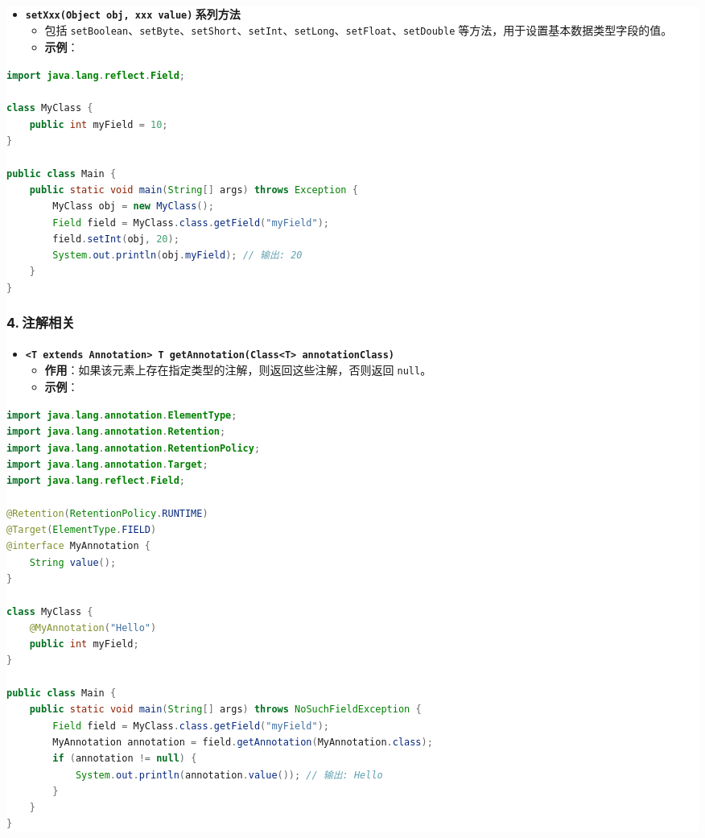 - **`setXxx(Object obj, xxx value)` 系列方法**
  - 包括 `setBoolean`、`setByte`、`setShort`、`setInt`、`setLong`、`setFloat`、`setDouble` 等方法，用于设置基本数据类型字段的值。
  - **示例**：

```java
import java.lang.reflect.Field;

class MyClass {
    public int myField = 10;
}

public class Main {
    public static void main(String[] args) throws Exception {
        MyClass obj = new MyClass();
        Field field = MyClass.class.getField("myField");
        field.setInt(obj, 20);
        System.out.println(obj.myField); // 输出: 20
    }
}
```

### 4. 注解相关

- **`<T extends Annotation> T getAnnotation(Class<T> annotationClass)`**
  - **作用**：如果该元素上存在指定类型的注解，则返回这些注解，否则返回 `null`。
  - **示例**：

```java
import java.lang.annotation.ElementType;
import java.lang.annotation.Retention;
import java.lang.annotation.RetentionPolicy;
import java.lang.annotation.Target;
import java.lang.reflect.Field;

@Retention(RetentionPolicy.RUNTIME)
@Target(ElementType.FIELD)
@interface MyAnnotation {
    String value();
}

class MyClass {
    @MyAnnotation("Hello")
    public int myField;
}

public class Main {
    public static void main(String[] args) throws NoSuchFieldException {
        Field field = MyClass.class.getField("myField");
        MyAnnotation annotation = field.getAnnotation(MyAnnotation.class);
        if (annotation != null) {
            System.out.println(annotation.value()); // 输出: Hello
        }
    }
}
```
